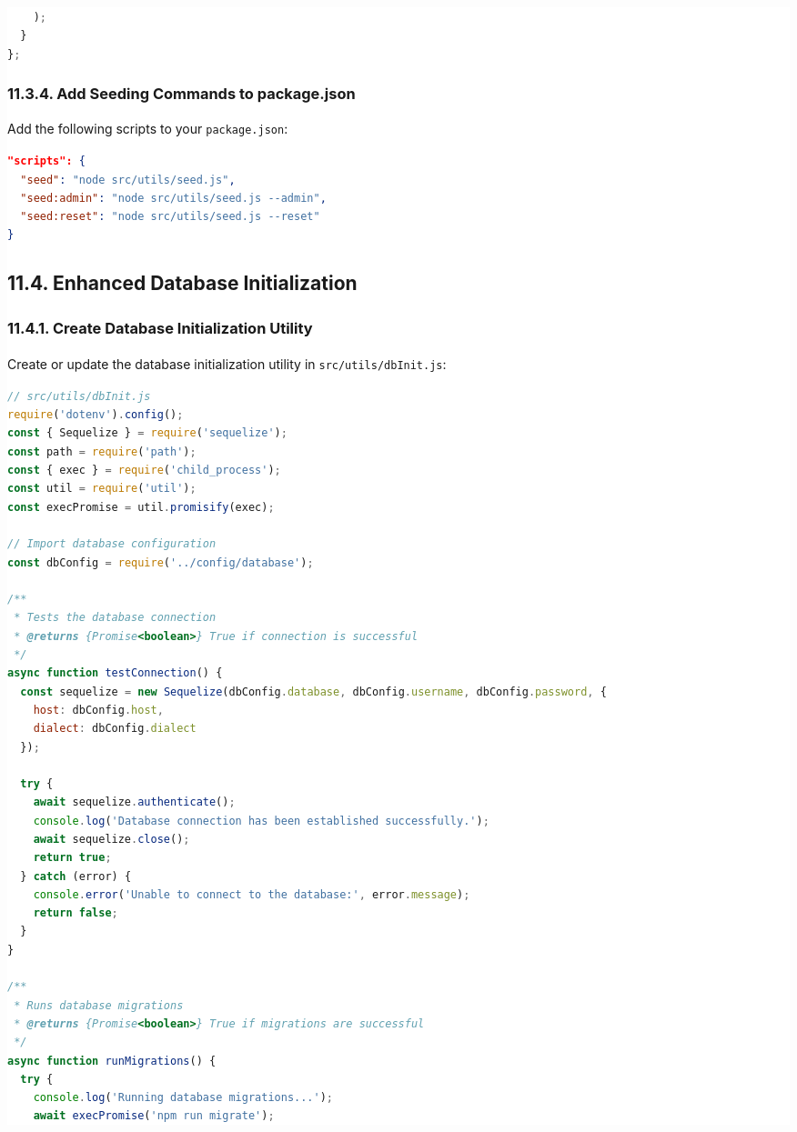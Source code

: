 ```javascript
    );
  }
};
```

### 11.3.4. Add Seeding Commands to package.json

Add the following scripts to your `package.json`:

```json
"scripts": {
  "seed": "node src/utils/seed.js",
  "seed:admin": "node src/utils/seed.js --admin",
  "seed:reset": "node src/utils/seed.js --reset"
}
```

## 11.4. Enhanced Database Initialization

### 11.4.1. Create Database Initialization Utility

Create or update the database initialization utility in `src/utils/dbInit.js`:

```javascript
// src/utils/dbInit.js
require('dotenv').config();
const { Sequelize } = require('sequelize');
const path = require('path');
const { exec } = require('child_process');
const util = require('util');
const execPromise = util.promisify(exec);

// Import database configuration
const dbConfig = require('../config/database');

/**
 * Tests the database connection
 * @returns {Promise<boolean>} True if connection is successful
 */
async function testConnection() {
  const sequelize = new Sequelize(dbConfig.database, dbConfig.username, dbConfig.password, {
    host: dbConfig.host,
    dialect: dbConfig.dialect
  });

  try {
    await sequelize.authenticate();
    console.log('Database connection has been established successfully.');
    await sequelize.close();
    return true;
  } catch (error) {
    console.error('Unable to connect to the database:', error.message);
    return false;
  }
}

/**
 * Runs database migrations
 * @returns {Promise<boolean>} True if migrations are successful
 */
async function runMigrations() {
  try {
    console.log('Running database migrations...');
    await execPromise('npm run migrate');
```